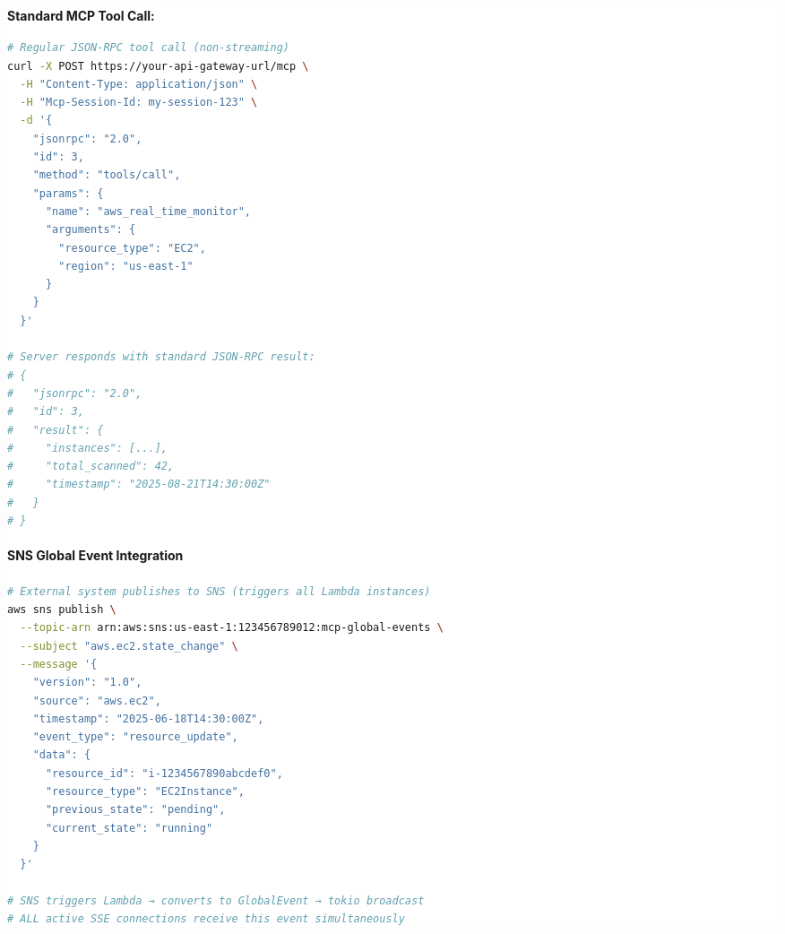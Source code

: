 **Standard MCP Tool Call:**
```bash
# Regular JSON-RPC tool call (non-streaming)
curl -X POST https://your-api-gateway-url/mcp \
  -H "Content-Type: application/json" \
  -H "Mcp-Session-Id: my-session-123" \
  -d '{
    "jsonrpc": "2.0",
    "id": 3,
    "method": "tools/call",
    "params": {
      "name": "aws_real_time_monitor",
      "arguments": {
        "resource_type": "EC2",
        "region": "us-east-1"
      }
    }
  }'

# Server responds with standard JSON-RPC result:
# {
#   "jsonrpc": "2.0",
#   "id": 3,
#   "result": {
#     "instances": [...],
#     "total_scanned": 42,
#     "timestamp": "2025-08-21T14:30:00Z"
#   }
# }
```

#### **SNS Global Event Integration**
```bash
# External system publishes to SNS (triggers all Lambda instances)
aws sns publish \
  --topic-arn arn:aws:sns:us-east-1:123456789012:mcp-global-events \
  --subject "aws.ec2.state_change" \
  --message '{
    "version": "1.0",
    "source": "aws.ec2",
    "timestamp": "2025-06-18T14:30:00Z",
    "event_type": "resource_update",
    "data": {
      "resource_id": "i-1234567890abcdef0",
      "resource_type": "EC2Instance",
      "previous_state": "pending",
      "current_state": "running"
    }
  }'

# SNS triggers Lambda → converts to GlobalEvent → tokio broadcast
# ALL active SSE connections receive this event simultaneously
```
